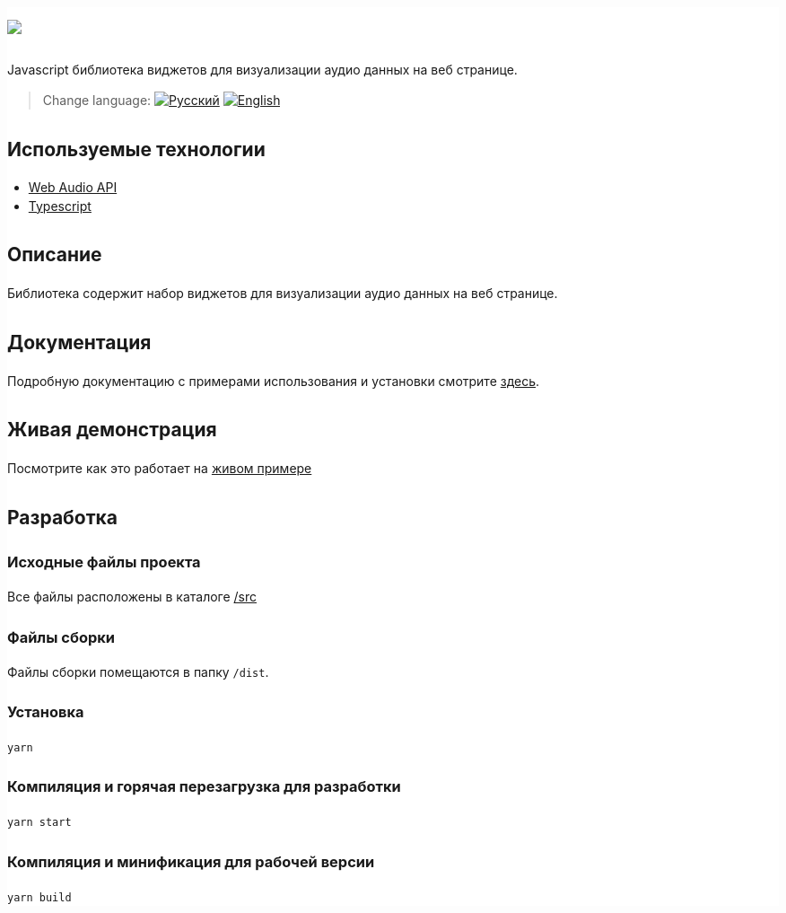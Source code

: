 # <img src="docs/assets/images/a-tractor.jpg" width="100%">

Javascript библиотека виджетов для визуализации аудио данных на веб странице.

> Change language: [![Русский](docs/assets/images/ru.gif)](README.ru.md) [![English](docs/assets/images/en.gif)](README.md)

## Используемые технологии

  * [Web Audio API](https://developer.mozilla.org/ru/docs/Web/API/Web_Audio_API)
  * [Typescript](http://www.typescriptlang.org/)
        
## Описание

Библиотека содержит набор виджетов для визуализации аудио данных на веб странице.

## Документация

Подробную документацию с примерами использования и установки смотрите
[здесь](https://examples.sadspace.ru/a-tracktor/docs/).

## Живая демонстрация

Посмотрите как это работает на [живом примере](https://examples.sadspace.ru/a-tracktor)

## Разработка
 
### Исходные файлы проекта

  Все файлы расположены в каталоге [/src](./src)
  
### Файлы сборки

 Файлы сборки помещаются в папку `/dist`.

### Установка

```
yarn
```

### Компиляция и горячая перезагрузка для разработки
```
yarn start
```

### Компиляция и минификация для рабочей версии
```
yarn build
```
